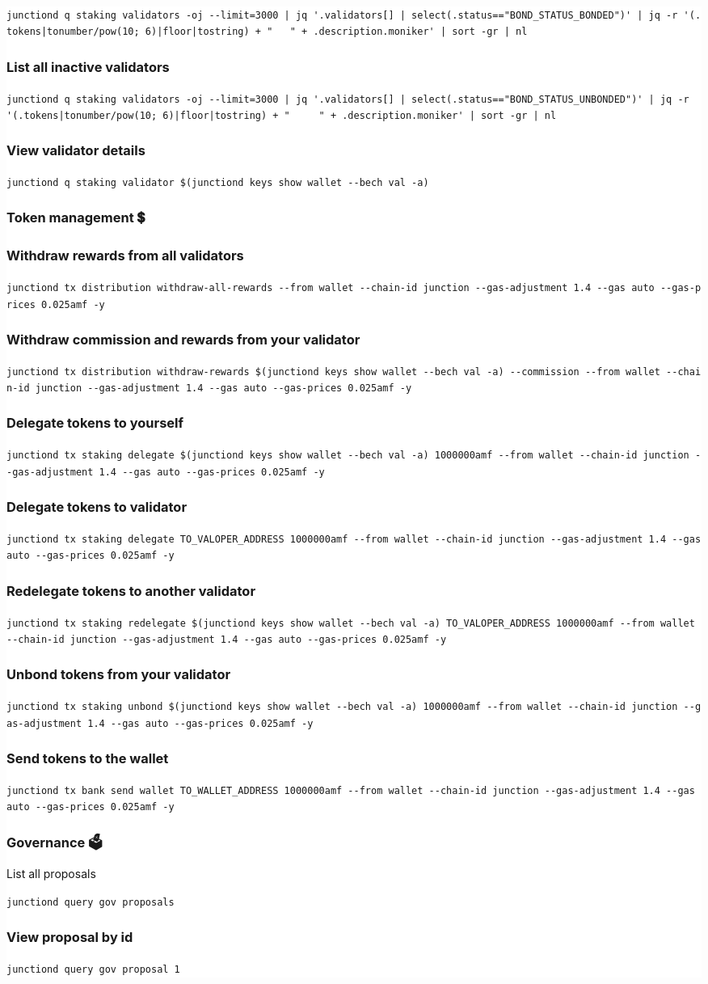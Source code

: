 ```
junctiond q staking validators -oj --limit=3000 | jq '.validators[] | select(.status=="BOND_STATUS_BONDED")' | jq -r '(.tokens|tonumber/pow(10; 6)|floor|tostring) + " 	 " + .description.moniker' | sort -gr | nl
```
### List all inactive validators
```
junctiond q staking validators -oj --limit=3000 | jq '.validators[] | select(.status=="BOND_STATUS_UNBONDED")' | jq -r '(.tokens|tonumber/pow(10; 6)|floor|tostring) + " 	 " + .description.moniker' | sort -gr | nl
```
### View validator details
```
junctiond q staking validator $(junctiond keys show wallet --bech val -a)
```
### Token management 💲
### Withdraw rewards from all validators
```
junctiond tx distribution withdraw-all-rewards --from wallet --chain-id junction --gas-adjustment 1.4 --gas auto --gas-prices 0.025amf -y
```
### Withdraw commission and rewards from your validator
```
junctiond tx distribution withdraw-rewards $(junctiond keys show wallet --bech val -a) --commission --from wallet --chain-id junction --gas-adjustment 1.4 --gas auto --gas-prices 0.025amf -y
```
### Delegate tokens to yourself
```
junctiond tx staking delegate $(junctiond keys show wallet --bech val -a) 1000000amf --from wallet --chain-id junction --gas-adjustment 1.4 --gas auto --gas-prices 0.025amf -y
```
### Delegate tokens to validator
```
junctiond tx staking delegate TO_VALOPER_ADDRESS 1000000amf --from wallet --chain-id junction --gas-adjustment 1.4 --gas auto --gas-prices 0.025amf -y
```
### Redelegate tokens to another validator
```
junctiond tx staking redelegate $(junctiond keys show wallet --bech val -a) TO_VALOPER_ADDRESS 1000000amf --from wallet --chain-id junction --gas-adjustment 1.4 --gas auto --gas-prices 0.025amf -y
```
### Unbond tokens from your validator
```
junctiond tx staking unbond $(junctiond keys show wallet --bech val -a) 1000000amf --from wallet --chain-id junction --gas-adjustment 1.4 --gas auto --gas-prices 0.025amf -y
```
### Send tokens to the wallet
```
junctiond tx bank send wallet TO_WALLET_ADDRESS 1000000amf --from wallet --chain-id junction --gas-adjustment 1.4 --gas auto --gas-prices 0.025amf -y
```
### Governance 🗳
List all proposals
```
junctiond query gov proposals
```
### View proposal by id
```
junctiond query gov proposal 1
```
